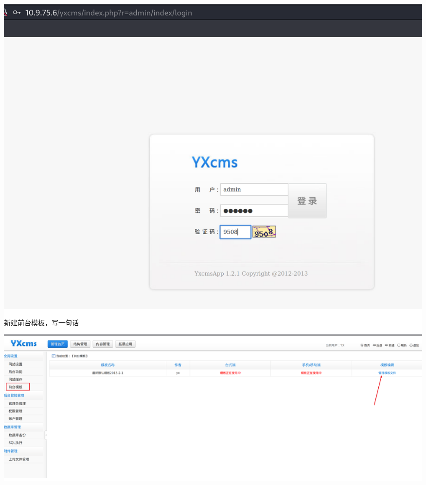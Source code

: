![image-20231116225248366](./ATT&CK%E5%AE%9E%E6%88%98%E7%B3%BB%E5%88%97%E2%80%94%E2%80%94%E7%BA%A2%E9%98%9F%E5%AE%9E%E6%88%98%EF%BC%88%E4%B8%80%EF%BC%89.assets/image-20231116225248366.png)



新建前台模板，写一句话

![image-20231116225432087](./ATT&CK%E5%AE%9E%E6%88%98%E7%B3%BB%E5%88%97%E2%80%94%E2%80%94%E7%BA%A2%E9%98%9F%E5%AE%9E%E6%88%98%EF%BC%88%E4%B8%80%EF%BC%89.assets/image-20231116225432087.png)
